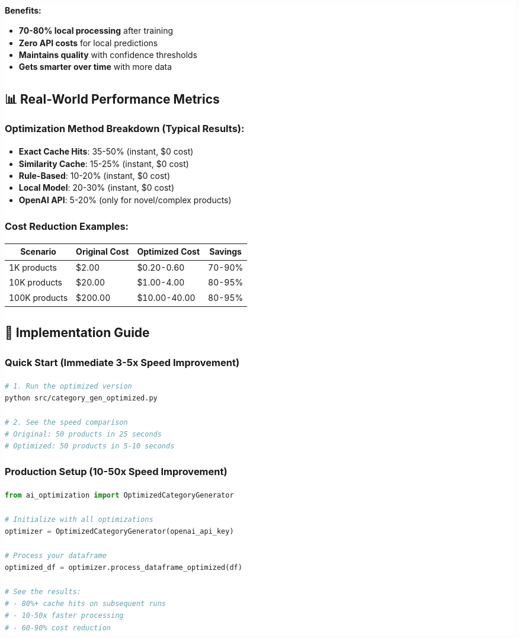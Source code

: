 **Benefits:**
- **70-80% local processing** after training
- **Zero API costs** for local predictions
- **Maintains quality** with confidence thresholds
- **Gets smarter over time** with more data

## 📊 Real-World Performance Metrics

### Optimization Method Breakdown (Typical Results):
- **Exact Cache Hits**: 35-50% (instant, $0 cost)
- **Similarity Cache**: 15-25% (instant, $0 cost)
- **Rule-Based**: 10-20% (instant, $0 cost)
- **Local Model**: 20-30% (instant, $0 cost)
- **OpenAI API**: 5-20% (only for novel/complex products)

### Cost Reduction Examples:
| Scenario | Original Cost | Optimized Cost | Savings |
|----------|---------------|----------------|---------|
| 1K products | $2.00 | $0.20-0.60 | 70-90% |
| 10K products | $20.00 | $1.00-4.00 | 80-95% |
| 100K products | $200.00 | $10.00-40.00 | 80-95% |

## 🚀 Implementation Guide

### Quick Start (Immediate 3-5x Speed Improvement)
```bash
# 1. Run the optimized version
python src/category_gen_optimized.py

# 2. See the speed comparison
# Original: 50 products in 25 seconds
# Optimized: 50 products in 5-10 seconds
```

### Production Setup (10-50x Speed Improvement)
```python
from ai_optimization import OptimizedCategoryGenerator

# Initialize with all optimizations
optimizer = OptimizedCategoryGenerator(openai_api_key)

# Process your dataframe
optimized_df = optimizer.process_dataframe_optimized(df)

# See the results:
# - 80%+ cache hits on subsequent runs
# - 10-50x faster processing
# - 60-90% cost reduction
```
